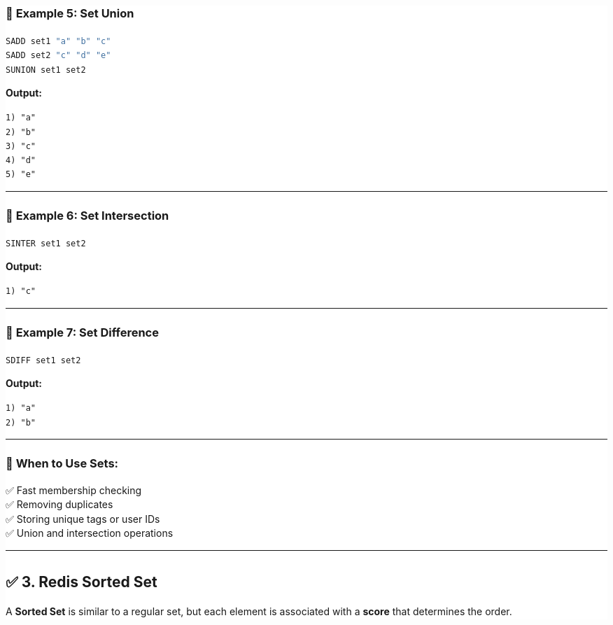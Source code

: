 
### 🧪 **Example 5: Set Union**
```bash
SADD set1 "a" "b" "c"
SADD set2 "c" "d" "e"
SUNION set1 set2
```
**Output:**
```
1) "a"
2) "b"
3) "c"
4) "d"
5) "e"
```

---

### 🧪 **Example 6: Set Intersection**
```bash
SINTER set1 set2
```
**Output:**
```
1) "c"
```

---

### 🧪 **Example 7: Set Difference**
```bash
SDIFF set1 set2
```
**Output:**
```
1) "a"
2) "b"
```

---

### 🌟 **When to Use Sets:**
✅ Fast membership checking  
✅ Removing duplicates  
✅ Storing unique tags or user IDs  
✅ Union and intersection operations  

---

## ✅ **3. Redis Sorted Set**
A **Sorted Set** is similar to a regular set, but each element is associated with a **score** that determines the order.
